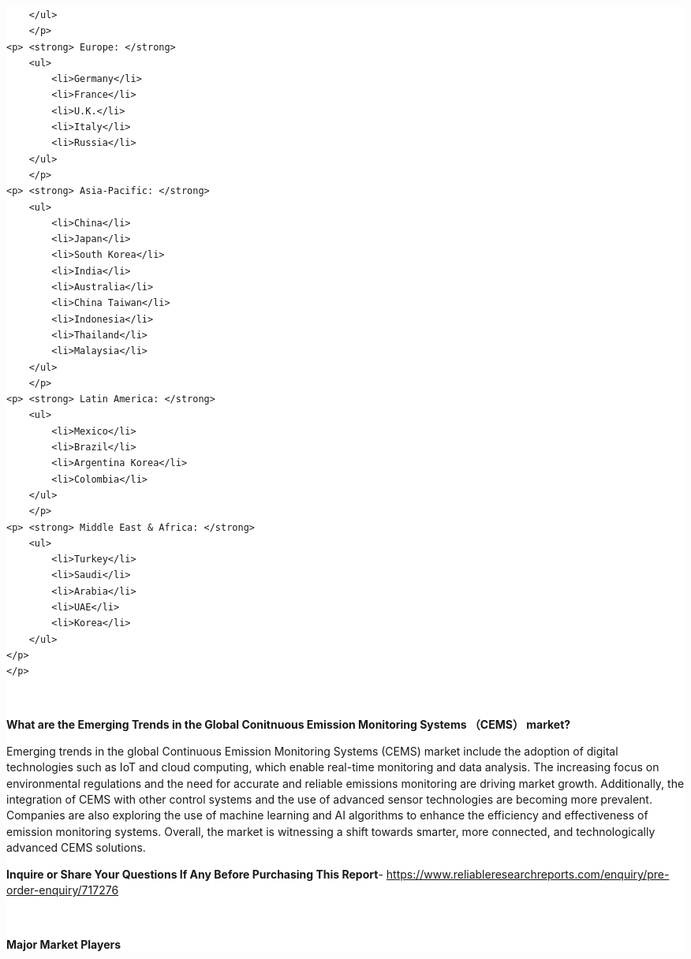         </ul>
        </p> 
    <p> <strong> Europe: </strong>
        <ul>
            <li>Germany</li>
            <li>France</li>
            <li>U.K.</li>
            <li>Italy</li>
            <li>Russia</li>
        </ul>
        </p> 
    <p> <strong> Asia-Pacific: </strong>
        <ul>
            <li>China</li>
            <li>Japan</li>
            <li>South Korea</li>
            <li>India</li>
            <li>Australia</li>
            <li>China Taiwan</li>
            <li>Indonesia</li>
            <li>Thailand</li>
            <li>Malaysia</li>
        </ul>
        </p> 
    <p> <strong> Latin America: </strong>
        <ul>
            <li>Mexico</li>
            <li>Brazil</li>
            <li>Argentina Korea</li>
            <li>Colombia</li>
        </ul>
        </p> 
    <p> <strong> Middle East & Africa: </strong>
        <ul>
            <li>Turkey</li>
            <li>Saudi</li>
            <li>Arabia</li>
            <li>UAE</li>
            <li>Korea</li>
        </ul>
    </p>
    </p>
<p>&nbsp;</p>
<p><strong>What are the Emerging Trends in the Global Conitnuous Emission Monitoring Systems （CEMS） market?</strong></p>
<p><p>Emerging trends in the global Continuous Emission Monitoring Systems (CEMS) market include the adoption of digital technologies such as IoT and cloud computing, which enable real-time monitoring and data analysis. The increasing focus on environmental regulations and the need for accurate and reliable emissions monitoring are driving market growth. Additionally, the integration of CEMS with other control systems and the use of advanced sensor technologies are becoming more prevalent. Companies are also exploring the use of machine learning and AI algorithms to enhance the efficiency and effectiveness of emission monitoring systems. Overall, the market is witnessing a shift towards smarter, more connected, and technologically advanced CEMS solutions.</p></p>
<p><strong>Inquire or Share Your Questions If Any Before Purchasing This Report</strong>- <a href="https://www.reliableresearchreports.com/enquiry/pre-order-enquiry/717276">https://www.reliableresearchreports.com/enquiry/pre-order-enquiry/717276</a></p>
<p>&nbsp;</p>
<p><strong>Major Market Players</strong></p>